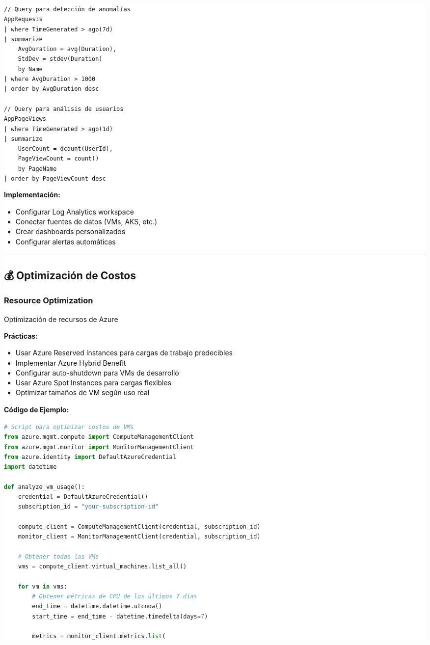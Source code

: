 ```kql
// Query para detección de anomalías
AppRequests
| where TimeGenerated > ago(7d)
| summarize 
    AvgDuration = avg(Duration),
    StdDev = stdev(Duration)
    by Name
| where AvgDuration > 1000
| order by AvgDuration desc

// Query para análisis de usuarios
AppPageViews
| where TimeGenerated > ago(1d)
| summarize 
    UserCount = dcount(UserId),
    PageViewCount = count()
    by PageName
| order by PageViewCount desc
```
**Implementación:**
- Configurar Log Analytics workspace
- Conectar fuentes de datos (VMs, AKS, etc.)
- Crear dashboards personalizados
- Configurar alertas automáticas

---

## 💰 Optimización de Costos

### Resource Optimization
Optimización de recursos de Azure

**Prácticas:**
- Usar Azure Reserved Instances para cargas de trabajo predecibles
- Implementar Azure Hybrid Benefit
- Configurar auto-shutdown para VMs de desarrollo
- Usar Azure Spot Instances para cargas flexibles
- Optimizar tamaños de VM según uso real

**Código de Ejemplo:**

```python
# Script para optimizar costos de VMs
from azure.mgmt.compute import ComputeManagementClient
from azure.mgmt.monitor import MonitorManagementClient
from azure.identity import DefaultAzureCredential
import datetime

def analyze_vm_usage():
    credential = DefaultAzureCredential()
    subscription_id = "your-subscription-id"
    
    compute_client = ComputeManagementClient(credential, subscription_id)
    monitor_client = MonitorManagementClient(credential, subscription_id)
    
    # Obtener todas las VMs
    vms = compute_client.virtual_machines.list_all()
    
    for vm in vms:
        # Obtener métricas de CPU de los últimos 7 días
        end_time = datetime.datetime.utcnow()
        start_time = end_time - datetime.timedelta(days=7)
        
        metrics = monitor_client.metrics.list(
```